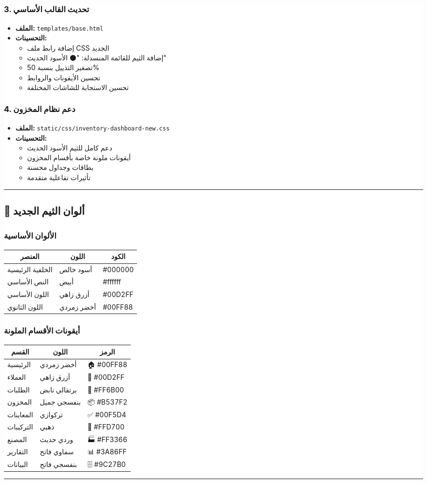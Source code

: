 ### 3. تحديث القالب الأساسي
- **الملف:** `templates/base.html`
- **التحسينات:**
  - إضافة رابط ملف CSS الجديد
  - إضافة الثيم للقائمة المنسدلة: "⚫ الأسود الحديث"
  - تصغير التذييل بنسبة 50%
  - تحسين الأيقونات والروابط
  - تحسين الاستجابة للشاشات المختلفة

### 4. دعم نظام المخزون
- **الملف:** `static/css/inventory-dashboard-new.css`
- **التحسينات:**
  - دعم كامل للثيم الأسود الحديث
  - أيقونات ملونة خاصة بأقسام المخزون
  - بطاقات وجداول محسنة
  - تأثيرات تفاعلية متقدمة

---

## 🎨 ألوان الثيم الجديد

### الألوان الأساسية
| العنصر | اللون | الكود |
|---------|-------|-------|
| الخلفية الرئيسية | أسود خالص | #000000 |
| النص الأساسي | أبيض | #ffffff |
| اللون الأساسي | أزرق زاهي | #00D2FF |
| اللون الثانوي | أخضر زمردي | #00FF88 |

### أيقونات الأقسام الملونة
| القسم | اللون | الرمز |
|--------|-------|-------|
| الرئيسية | أخضر زمردي | 🏠 #00FF88 |
| العملاء | أزرق زاهي | 👥 #00D2FF |
| الطلبات | برتقالي نابض | 🛒 #FF6B00 |
| المخزون | بنفسجي جميل | 📦 #B537F2 |
| المعاينات | تركوازي | ✅ #00F5D4 |
| التركيبات | ذهبي | 🔧 #FFD700 |
| المصنع | وردي حديث | 🏭 #FF3366 |
| التقارير | سماوي فاتح | 📊 #3A86FF |
| البيانات | بنفسجي فاتح | 🗄️ #9C27B0 |

---